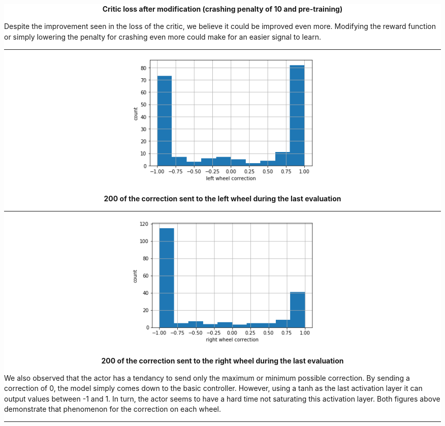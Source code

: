 </p>
<center><b>Critic loss after modification (crashing penalty of 10 and pre-training)</b></center>


Despite the improvement seen in the loss of the critic, we believe it could be improved even more. Modifying the reward function or simply lowering the penalty for crashing even more could make for an easier signal to learn.

---
<p align="center">
<img src="images/left_wheel.png" height="250"/>
</p>

<center><b>200 of the correction sent to the left wheel during the last evaluation</b></center>

---

<p align="center">
<img src="images/right_wheel.png" height="250"/>
</p>
<center><b>200 of the correction sent to the right wheel during the last evaluation</b></center>


We also observed that the actor has a tendancy to send only the maximum or minimum possible correction. By sending a correction of 0, the model simply comes down to the basic controller. However, using a tanh as the last activation layer it can output values between -1 and 1. In turn, the actor seems to have a hard time not saturating this activation layer. Both figures above demonstrate that phenomenon for the correction on each wheel.

---